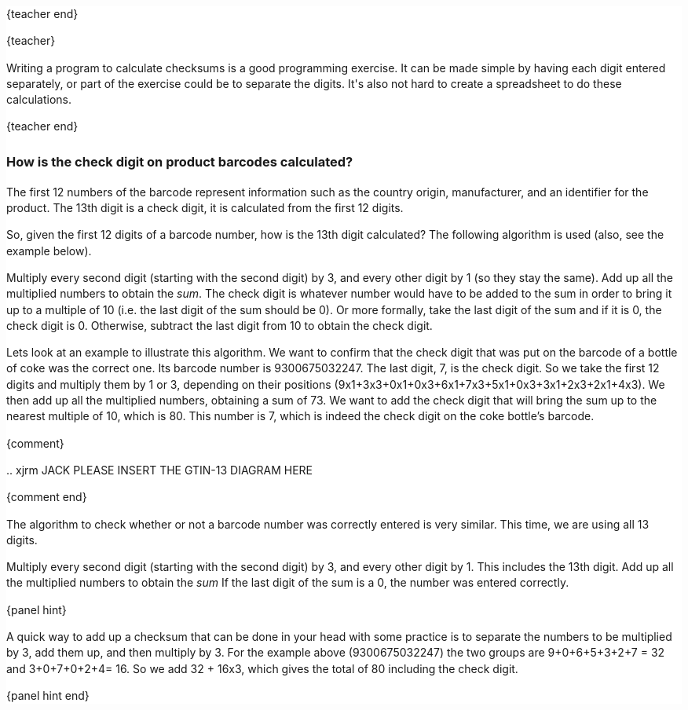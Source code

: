 {teacher end}

{teacher}

Writing a program to calculate checksums is a good programming exercise. It can be made simple by having each digit entered separately, or part of the exercise could be to separate the digits. It's also not hard to create a spreadsheet to do these calculations. 

{teacher end}

### How is the check digit on product barcodes calculated?

The first 12 numbers of the barcode represent information such as the country origin, manufacturer, and an identifier for the product. The 13th digit is a check digit, it is calculated from the first 12 digits.

So, given the first 12 digits of a barcode number, how is the 13th digit calculated? The following algorithm is used (also, see the example below).

Multiply every second digit (starting with the second digit) by 3, and every other digit by 1 (so they stay the same).
Add up all the multiplied numbers to obtain the *sum*.
The check digit is whatever number would have to be added to the sum in order to bring it up to a multiple of 10 (i.e. the last digit of the sum should be 0). Or more formally, take the last digit of the sum and if it is 0, the check digit is 0. Otherwise, subtract the last digit from 10 to obtain the check digit.

Lets look at an example to illustrate this algorithm. We want to confirm that the check digit that was put on the barcode of a bottle of coke was the correct one. Its barcode number is 9300675032247. The last digit, 7, is the check digit. So we take the first 12 digits and multiply them by 1 or 3, depending on their positions (9x1+3x3+0x1+0x3+6x1+7x3+5x1+0x3+3x1+2x3+2x1+4x3). We then add up all the multiplied numbers, obtaining a sum of 73. We want to add the check digit that will bring the sum up to the nearest multiple of 10, which is 80. This number is 7, which is indeed the check digit on the coke bottle’s barcode.

{comment}

.. xjrm JACK PLEASE INSERT THE GTIN-13 DIAGRAM HERE

{comment end}

The algorithm to check whether or not a barcode number was correctly entered is very similar. This time, we are using all 13 digits.

Multiply every second digit (starting with the second digit) by 3, and every other digit by 1. This includes the 13th digit.
Add up all the multiplied numbers to obtain the *sum*
If the last digit of the sum is a 0, the number was entered correctly.

{panel hint}

A quick way to add up a checksum that can be done in your head with some practice is to separate the numbers to be multiplied by 3, add them up, and then multiply by 3. For the example above (9300675032247) the two groups are 9+0+6+5+3+2+7 = 32 and 3+0+7+0+2+4= 16. So we add 32 + 16x3, which gives the total of 80 including the check digit.

{panel hint end}
